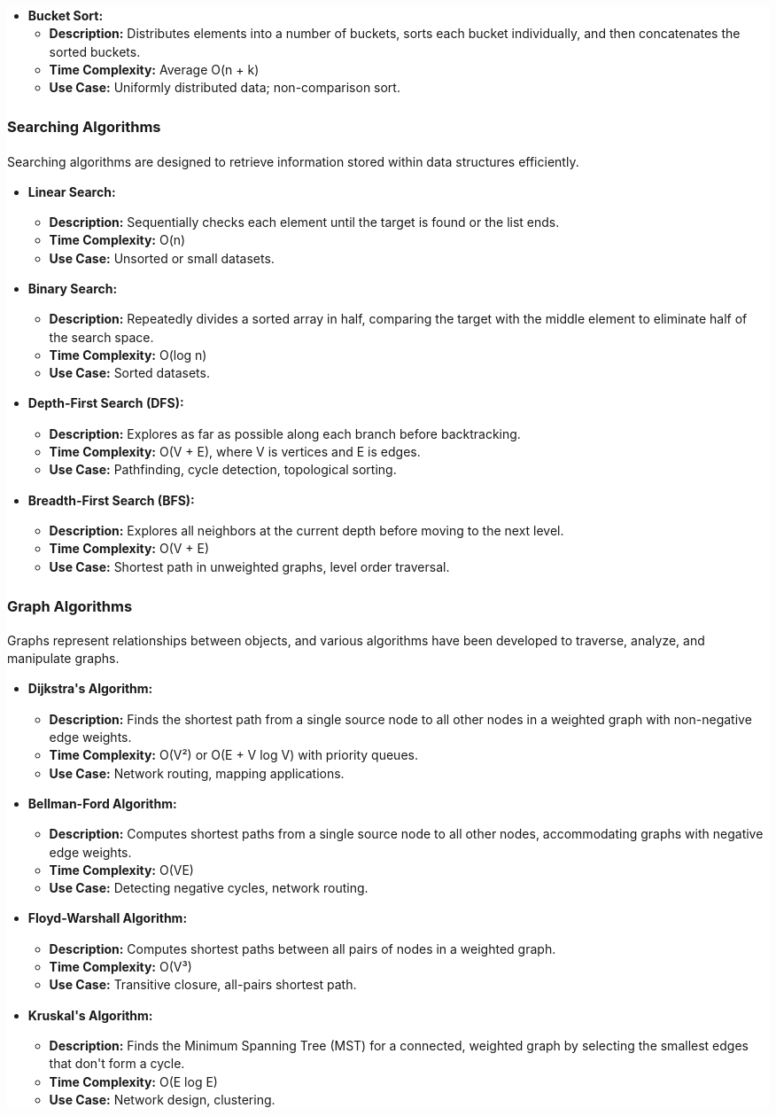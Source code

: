 - **Bucket Sort:**
    - **Description:** Distributes elements into a number of buckets, sorts each bucket individually, and then concatenates the sorted buckets.
    - **Time Complexity:** Average O(n + k)
    - **Use Case:** Uniformly distributed data; non-comparison sort.

### **Searching Algorithms**

Searching algorithms are designed to retrieve information stored within data structures efficiently.

- **Linear Search:**
    - **Description:** Sequentially checks each element until the target is found or the list ends.
    - **Time Complexity:** O(n)
    - **Use Case:** Unsorted or small datasets.

- **Binary Search:**
    - **Description:** Repeatedly divides a sorted array in half, comparing the target with the middle element to eliminate half of the search space.
    - **Time Complexity:** O(log n)
    - **Use Case:** Sorted datasets.

- **Depth-First Search (DFS):**
    - **Description:** Explores as far as possible along each branch before backtracking.
    - **Time Complexity:** O(V + E), where V is vertices and E is edges.
    - **Use Case:** Pathfinding, cycle detection, topological sorting.

- **Breadth-First Search (BFS):**
    - **Description:** Explores all neighbors at the current depth before moving to the next level.
    - **Time Complexity:** O(V + E)
    - **Use Case:** Shortest path in unweighted graphs, level order traversal.

### **Graph Algorithms**

Graphs represent relationships between objects, and various algorithms have been developed to traverse, analyze, and manipulate graphs.

- **Dijkstra's Algorithm:**
    - **Description:** Finds the shortest path from a single source node to all other nodes in a weighted graph with non-negative edge weights.
    - **Time Complexity:** O(V²) or O(E + V log V) with priority queues.
    - **Use Case:** Network routing, mapping applications.

- **Bellman-Ford Algorithm:**
    - **Description:** Computes shortest paths from a single source node to all other nodes, accommodating graphs with negative edge weights.
    - **Time Complexity:** O(VE)
    - **Use Case:** Detecting negative cycles, network routing.

- **Floyd-Warshall Algorithm:**
    - **Description:** Computes shortest paths between all pairs of nodes in a weighted graph.
    - **Time Complexity:** O(V³)
    - **Use Case:** Transitive closure, all-pairs shortest path.

- **Kruskal's Algorithm:**
    - **Description:** Finds the Minimum Spanning Tree (MST) for a connected, weighted graph by selecting the smallest edges that don't form a cycle.
    - **Time Complexity:** O(E log E)
    - **Use Case:** Network design, clustering.
